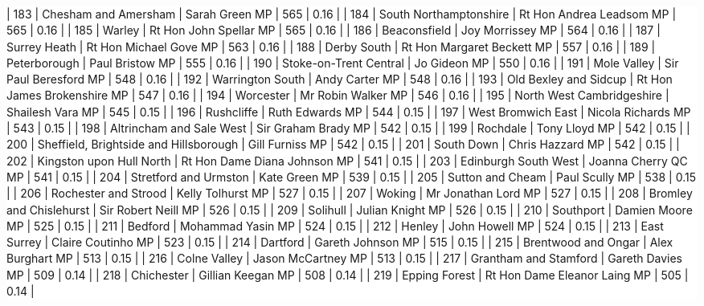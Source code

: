 | 183 | Chesham and Amersham | Sarah Green MP | 565 | 0.16 |
| 184 | South Northamptonshire | Rt Hon Andrea Leadsom MP | 565 | 0.16 |
| 185 | Warley | Rt Hon John Spellar MP | 565 | 0.16 |
| 186 | Beaconsfield | Joy Morrissey MP | 564 | 0.16 |
| 187 | Surrey Heath | Rt Hon Michael Gove MP | 563 | 0.16 |
| 188 | Derby South | Rt Hon Margaret Beckett MP | 557 | 0.16 |
| 189 | Peterborough | Paul Bristow MP | 555 | 0.16 |
| 190 | Stoke-on-Trent Central | Jo Gideon MP | 550 | 0.16 |
| 191 | Mole Valley | Sir Paul Beresford MP | 548 | 0.16 |
| 192 | Warrington South | Andy Carter MP | 548 | 0.16 |
| 193 | Old Bexley and Sidcup | Rt Hon James Brokenshire MP | 547 | 0.16 |
| 194 | Worcester | Mr Robin Walker MP | 546 | 0.16 |
| 195 | North West Cambridgeshire | Shailesh Vara MP | 545 | 0.15 |
| 196 | Rushcliffe | Ruth Edwards MP | 544 | 0.15 |
| 197 | West Bromwich East | Nicola Richards MP | 543 | 0.15 |
| 198 | Altrincham and Sale West | Sir Graham Brady MP | 542 | 0.15 |
| 199 | Rochdale | Tony Lloyd MP | 542 | 0.15 |
| 200 | Sheffield, Brightside and Hillsborough | Gill Furniss MP | 542 | 0.15 |
| 201 | South Down | Chris Hazzard MP | 542 | 0.15 |
| 202 | Kingston upon Hull North | Rt Hon Dame Diana Johnson MP | 541 | 0.15 |
| 203 | Edinburgh South West | Joanna Cherry QC MP | 541 | 0.15 |
| 204 | Stretford and Urmston | Kate Green MP | 539 | 0.15 |
| 205 | Sutton and Cheam | Paul Scully MP | 538 | 0.15 |
| 206 | Rochester and Strood | Kelly Tolhurst MP | 527 | 0.15 |
| 207 | Woking | Mr Jonathan Lord MP | 527 | 0.15 |
| 208 | Bromley and Chislehurst | Sir Robert Neill MP | 526 | 0.15 |
| 209 | Solihull | Julian Knight MP | 526 | 0.15 |
| 210 | Southport | Damien Moore MP | 525 | 0.15 |
| 211 | Bedford | Mohammad Yasin MP | 524 | 0.15 |
| 212 | Henley | John Howell MP | 524 | 0.15 |
| 213 | East Surrey | Claire Coutinho MP | 523 | 0.15 |
| 214 | Dartford | Gareth Johnson MP | 515 | 0.15 |
| 215 | Brentwood and Ongar | Alex Burghart MP | 513 | 0.15 |
| 216 | Colne Valley | Jason McCartney MP | 513 | 0.15 |
| 217 | Grantham and Stamford | Gareth Davies MP | 509 | 0.14 |
| 218 | Chichester | Gillian Keegan MP | 508 | 0.14 |
| 219 | Epping Forest | Rt Hon Dame Eleanor Laing MP | 505 | 0.14 |